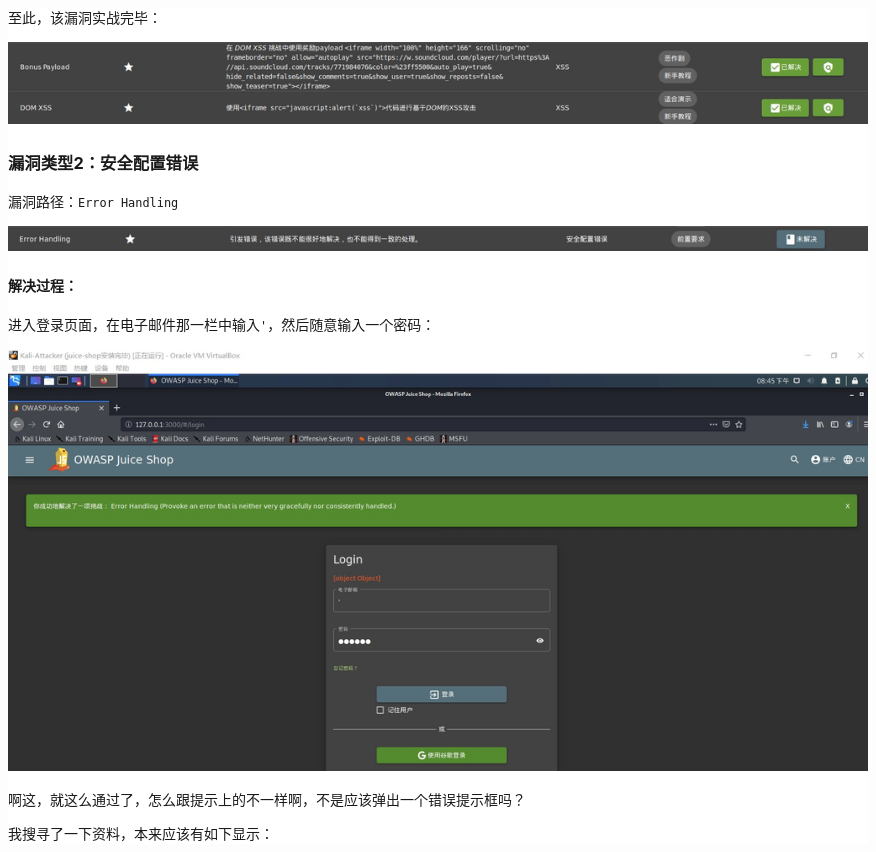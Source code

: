 
至此，该漏洞实战完毕：

![](img/juice-shop_XSS_success.jpg)

### 漏洞类型2：安全配置错误

漏洞路径：`Error Handling`

![](img/juice-shop_error_1.jpg)

#### 解决过程：

进入登录页面，在电子邮件那一栏中输入`'`，然后随意输入一个密码：

![](img/juice-shop_error_2.jpg)

啊这，就这么通过了，怎么跟提示上的不一样啊，不是应该弹出一个错误提示框吗？

我搜寻了一下资料，本来应该有如下显示：
